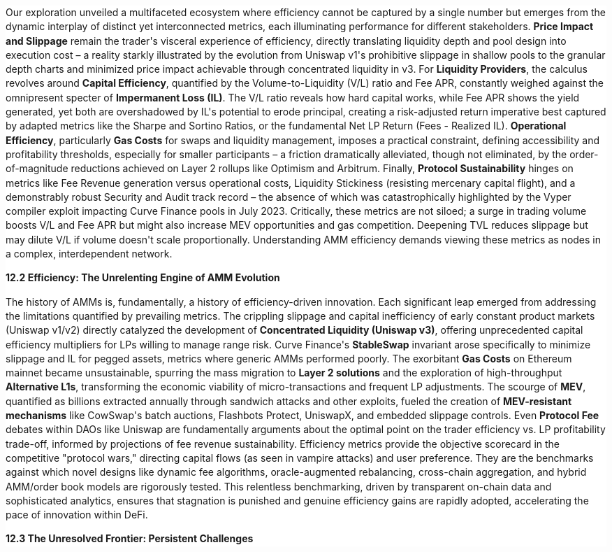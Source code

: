 Our exploration unveiled a multifaceted ecosystem where efficiency cannot be captured by a single number but emerges from the dynamic interplay of distinct yet interconnected metrics, each illuminating performance for different stakeholders. **Price Impact and Slippage** remain the trader's visceral experience of efficiency, directly translating liquidity depth and pool design into execution cost – a reality starkly illustrated by the evolution from Uniswap v1's prohibitive slippage in shallow pools to the granular depth charts and minimized price impact achievable through concentrated liquidity in v3. For **Liquidity Providers**, the calculus revolves around **Capital Efficiency**, quantified by the Volume-to-Liquidity (V/L) ratio and Fee APR, constantly weighed against the omnipresent specter of **Impermanent Loss (IL)**. The V/L ratio reveals how hard capital works, while Fee APR shows the yield generated, yet both are overshadowed by IL's potential to erode principal, creating a risk-adjusted return imperative best captured by adapted metrics like the Sharpe and Sortino Ratios, or the fundamental Net LP Return (Fees - Realized IL). **Operational Efficiency**, particularly **Gas Costs** for swaps and liquidity management, imposes a practical constraint, defining accessibility and profitability thresholds, especially for smaller participants – a friction dramatically alleviated, though not eliminated, by the order-of-magnitude reductions achieved on Layer 2 rollups like Optimism and Arbitrum. Finally, **Protocol Sustainability** hinges on metrics like Fee Revenue generation versus operational costs, Liquidity Stickiness (resisting mercenary capital flight), and a demonstrably robust Security and Audit track record – the absence of which was catastrophically highlighted by the Vyper compiler exploit impacting Curve Finance pools in July 2023. Critically, these metrics are not siloed; a surge in trading volume boosts V/L and Fee APR but might also increase MEV opportunities and gas competition. Deepening TVL reduces slippage but may dilute V/L if volume doesn't scale proportionally. Understanding AMM efficiency demands viewing these metrics as nodes in a complex, interdependent network.

**12.2 Efficiency: The Unrelenting Engine of AMM Evolution**

The history of AMMs is, fundamentally, a history of efficiency-driven innovation. Each significant leap emerged from addressing the limitations quantified by prevailing metrics. The crippling slippage and capital inefficiency of early constant product markets (Uniswap v1/v2) directly catalyzed the development of **Concentrated Liquidity (Uniswap v3)**, offering unprecedented capital efficiency multipliers for LPs willing to manage range risk. Curve Finance's **StableSwap** invariant arose specifically to minimize slippage and IL for pegged assets, metrics where generic AMMs performed poorly. The exorbitant **Gas Costs** on Ethereum mainnet became unsustainable, spurring the mass migration to **Layer 2 solutions** and the exploration of high-throughput **Alternative L1s**, transforming the economic viability of micro-transactions and frequent LP adjustments. The scourge of **MEV**, quantified as billions extracted annually through sandwich attacks and other exploits, fueled the creation of **MEV-resistant mechanisms** like CowSwap's batch auctions, Flashbots Protect, UniswapX, and embedded slippage controls. Even **Protocol Fee** debates within DAOs like Uniswap are fundamentally arguments about the optimal point on the trader efficiency vs. LP profitability trade-off, informed by projections of fee revenue sustainability. Efficiency metrics provide the objective scorecard in the competitive "protocol wars," directing capital flows (as seen in vampire attacks) and user preference. They are the benchmarks against which novel designs like dynamic fee algorithms, oracle-augmented rebalancing, cross-chain aggregation, and hybrid AMM/order book models are rigorously tested. This relentless benchmarking, driven by transparent on-chain data and sophisticated analytics, ensures that stagnation is punished and genuine efficiency gains are rapidly adopted, accelerating the pace of innovation within DeFi.

**12.3 The Unresolved Frontier: Persistent Challenges**
